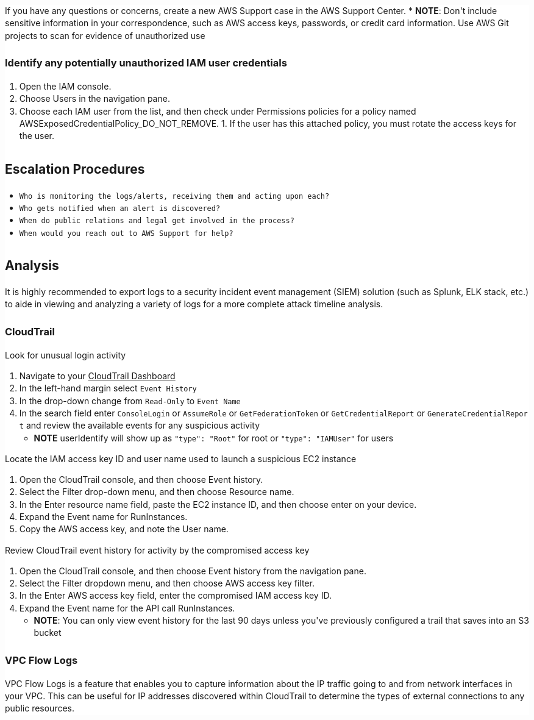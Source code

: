 If you have any questions or concerns, create a new AWS Support case in the AWS Support Center.
    * **NOTE**: Don't include sensitive information in your correspondence, such as AWS access keys, passwords, or credit card information.
Use AWS Git projects to scan for evidence of unauthorized use

### Identify any potentially unauthorized IAM user credentials
1. Open the IAM console.
1. Choose Users in the navigation pane.
1. Choose each IAM user from the list, and then check under Permissions policies for a policy named AWSExposedCredentialPolicy_DO_NOT_REMOVE. 1. If the user has this attached policy, you must rotate the access keys for the user.

## Escalation Procedures
- `Who is monitoring the logs/alerts, receiving them and acting upon each?`
- `Who gets notified when an alert is discovered?`
- `When do public relations and legal get involved in the process?`
- `When would you reach out to AWS Support for help?`

## Analysis
It is highly recommended to export logs to a security incident event management (SIEM) solution (such as Splunk, ELK stack, etc.) to aide in viewing and analyzing a variety of logs for a more complete attack timeline analysis.

### CloudTrail
Look for unusual login activity
1. Navigate to your [CloudTrail Dashboard](https://console.aws.amazon.com/cloudtrail)
1. In the left-hand margin select `Event History`
1. In the drop-down change from `Read-Only` to `Event Name`
1. In the search field enter `ConsoleLogin` or `AssumeRole` or `GetFederationToken` or `GetCredentialReport` or `GenerateCredentialReport` and review the available events for any suspicious activity
    * **NOTE** userIdentify  will show up as `"type": "Root"` for root or `"type": "IAMUser"` for users 

Locate the IAM access key ID and user name used to launch a suspicious EC2 instance
1. Open the CloudTrail console, and then choose Event history.
1. Select the Filter drop-down menu, and then choose Resource name.
1. In the Enter resource name field, paste the EC2 instance ID, and then choose enter on your device.
1. Expand the Event name for RunInstances.
1. Copy the AWS access key, and note the User name.

Review CloudTrail event history for activity by the compromised access key
1. Open the CloudTrail console, and then choose Event history from the navigation pane.
1. Select the Filter dropdown menu, and then choose AWS access key filter.
1. In the Enter AWS access key field, enter the compromised IAM access key ID.
1. Expand the Event name for the API call RunInstances.
    * **NOTE**: You can only view event history for the last 90 days unless you've previously configured a trail that saves into an S3 bucket

### VPC Flow Logs
VPC Flow Logs is a feature that enables you to capture information about the IP traffic going to and from network interfaces in your VPC. This can be useful for IP addresses discovered within CloudTrail to determine the types of external connections to any public resources. 
